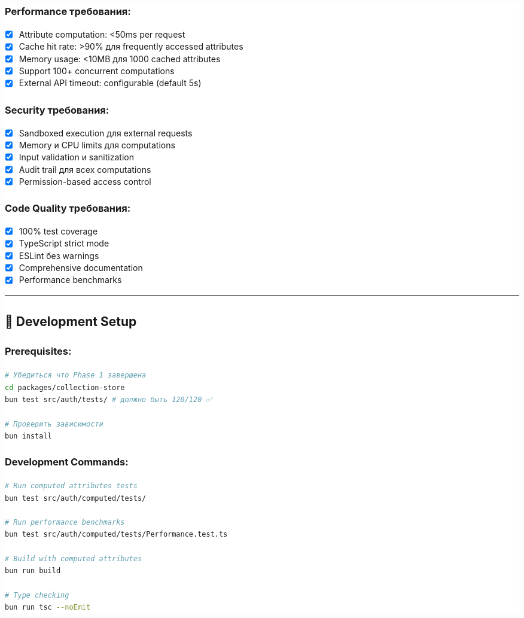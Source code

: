 ### **Performance требования:**
- [x] Attribute computation: <50ms per request
- [x] Cache hit rate: >90% для frequently accessed attributes
- [x] Memory usage: <10MB для 1000 cached attributes
- [x] Support 100+ concurrent computations
- [x] External API timeout: configurable (default 5s)

### **Security требования:**
- [x] Sandboxed execution для external requests
- [x] Memory и CPU limits для computations
- [x] Input validation и sanitization
- [x] Audit trail для всех computations
- [x] Permission-based access control

### **Code Quality требования:**
- [x] 100% test coverage
- [x] TypeScript strict mode
- [x] ESLint без warnings
- [x] Comprehensive documentation
- [x] Performance benchmarks

---

## 🔧 Development Setup

### **Prerequisites:**
```bash
# Убедиться что Phase 1 завершена
cd packages/collection-store
bun test src/auth/tests/ # должно быть 120/120 ✅

# Проверить зависимости
bun install
```

### **Development Commands:**
```bash
# Run computed attributes tests
bun test src/auth/computed/tests/

# Run performance benchmarks
bun test src/auth/computed/tests/Performance.test.ts

# Build with computed attributes
bun run build

# Type checking
bun run tsc --noEmit
```
